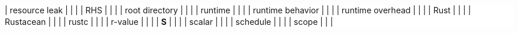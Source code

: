 | resource leak                               |       |                                                                                                                                                                                                                                                                                                                                                                |
| RHS                                         |       |                                                                                                                                                                                                                                                                                                                         |
| root directory                              |      |                                                                                                                                                                                                                                                                                                                                                                |
| runtime                                     |      |                                                                                                                                                                                                                                                                                                                                                                |
| runtime behavior                            |        |                                                                                                                                                                                                                                                                                                                                                                |
| runtime overhead                            |        |                                                                                                                                                                                                                                                                                                                                                                |
| Rust                                        |     |                                                                                                                                                                                                                                                                                                                                                        |
| Rustacean                                   |     |                                                                                                                                                                                                                                                                                                                                         |
| rustc                                       |     |                                                                                                                                                                                                                                                                                                                                                   |
| r-value                                     |     |                                                                                                                                                                                                                                                                                                                                                                |
| **S**                                       |   |                                                                                                                                                                                                                                                                                                                                                                |
| scalar                                      |       |                                                                                                                                                                                                                                                                                                                                                                |
| schedule                                    |     |                                                                                                                                                                                                                                                                                                                                                                |
| scope                                       |      |                                                                                                                                                                                                                                                                                                                                                                |